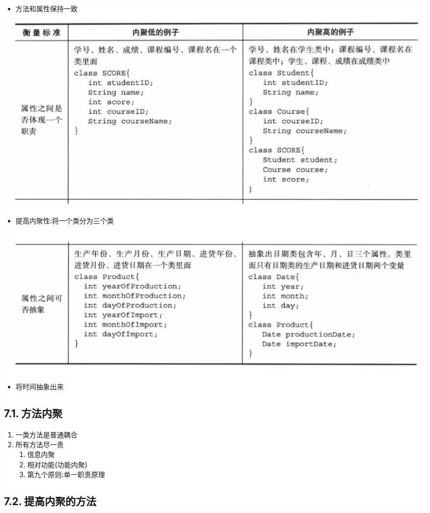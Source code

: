 - 方法和属性保持一致

![](img/cpt14/20.png)

- 提高内聚性:将一个类分为三个类

![](img/cpt14/21.png)

- 将时间抽象出来

## 7.1. 方法内聚
1. 一类方法是普通耦合
2. 所有方法尽一责
   1. 信息内聚
   2. 相对功能(功能内聚)
   3. 第九个原则:单一职责原理

## 7.2. 提高内聚的方法
